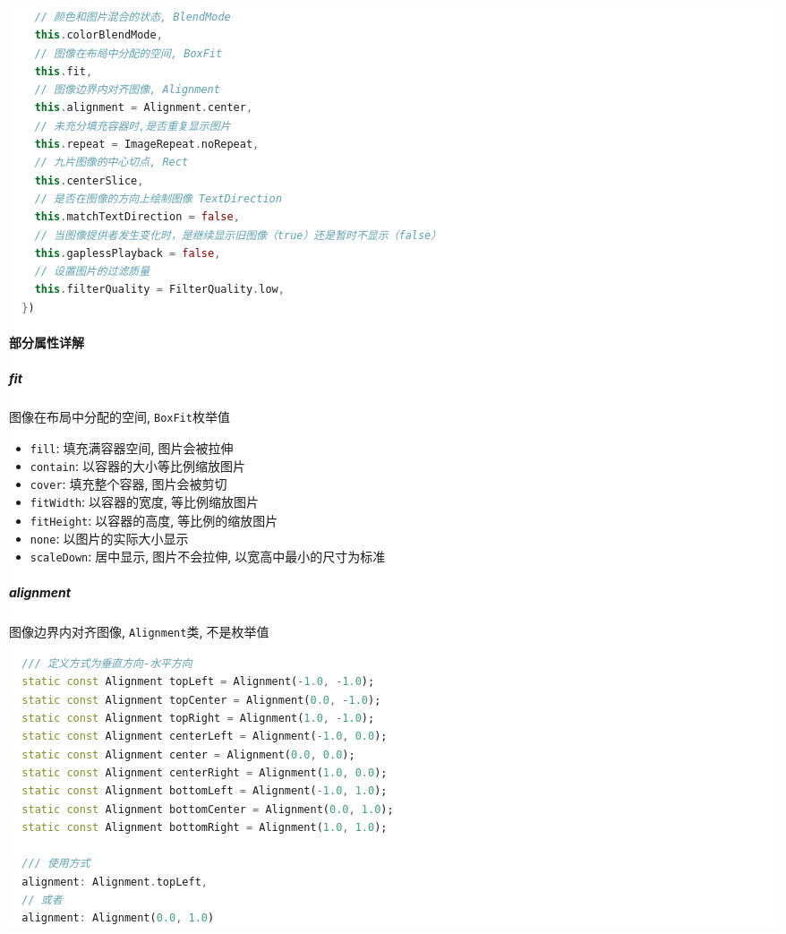 ```dart
    // 颜色和图片混合的状态, BlendMode
    this.colorBlendMode,
    // 图像在布局中分配的空间, BoxFit
    this.fit,
    // 图像边界内对齐图像, Alignment
    this.alignment = Alignment.center,
    // 未充分填充容器时,是否重复显示图片
    this.repeat = ImageRepeat.noRepeat,
    // 九片图像的中心切点, Rect
    this.centerSlice,
    // 是否在图像的方向上绘制图像 TextDirection
    this.matchTextDirection = false,
    // 当图像提供者发生变化时，是继续显示旧图像（true）还是暂时不显示（false）
    this.gaplessPlayback = false,
    // 设置图片的过滤质量
    this.filterQuality = FilterQuality.low,
  }) 
```

#### 部分属性详解

##### fit

图像在布局中分配的空间, `BoxFit`枚举值

- `fill`: 填充满容器空间, 图片会被拉伸
- `contain`: 以容器的大小等比例缩放图片
- `cover`: 填充整个容器, 图片会被剪切
- `fitWidth`: 以容器的宽度, 等比例缩放图片
- `fitHeight`: 以容器的高度, 等比例的缩放图片
- `none`: 以图片的实际大小显示
- `scaleDown`: 居中显示, 图片不会拉伸, 以宽高中最小的尺寸为标准


##### alignment

图像边界内对齐图像, `Alignment`类, 不是枚举值

```dart
  /// 定义方式为垂直方向-水平方向
  static const Alignment topLeft = Alignment(-1.0, -1.0);
  static const Alignment topCenter = Alignment(0.0, -1.0);
  static const Alignment topRight = Alignment(1.0, -1.0);
  static const Alignment centerLeft = Alignment(-1.0, 0.0);
  static const Alignment center = Alignment(0.0, 0.0);
  static const Alignment centerRight = Alignment(1.0, 0.0);
  static const Alignment bottomLeft = Alignment(-1.0, 1.0);
  static const Alignment bottomCenter = Alignment(0.0, 1.0);
  static const Alignment bottomRight = Alignment(1.0, 1.0);
  
  /// 使用方式
  alignment: Alignment.topLeft,
  // 或者
  alignment: Alignment(0.0, 1.0)
```
